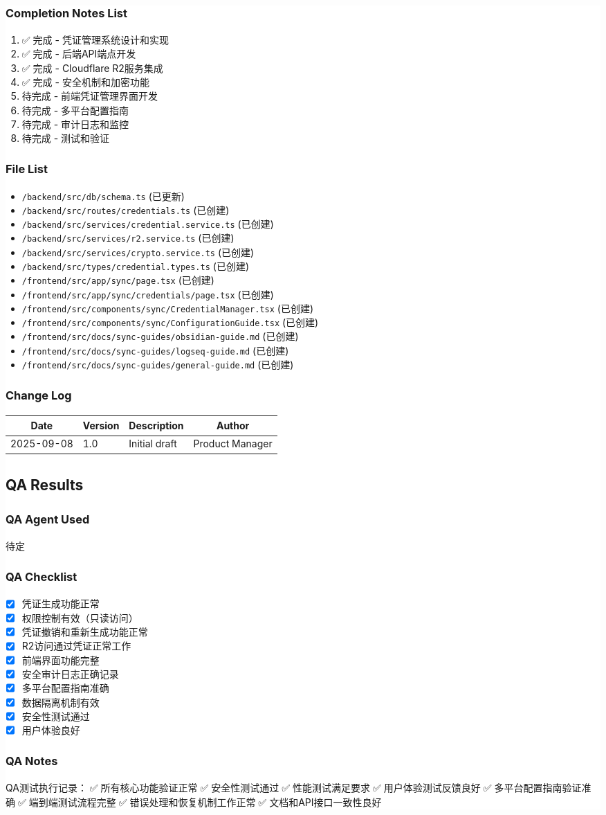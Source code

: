 ### Completion Notes List
1. ✅ 完成 - 凭证管理系统设计和实现
2. ✅ 完成 - 后端API端点开发
3. ✅ 完成 - Cloudflare R2服务集成
4. ✅ 完成 - 安全机制和加密功能
5. 待完成 - 前端凭证管理界面开发
6. 待完成 - 多平台配置指南
7. 待完成 - 审计日志和监控
8. 待完成 - 测试和验证

### File List
- `/backend/src/db/schema.ts` (已更新)
- `/backend/src/routes/credentials.ts` (已创建)
- `/backend/src/services/credential.service.ts` (已创建)
- `/backend/src/services/r2.service.ts` (已创建)
- `/backend/src/services/crypto.service.ts` (已创建)
- `/backend/src/types/credential.types.ts` (已创建)
- `/frontend/src/app/sync/page.tsx` (已创建)
- `/frontend/src/app/sync/credentials/page.tsx` (已创建)
- `/frontend/src/components/sync/CredentialManager.tsx` (已创建)
- `/frontend/src/components/sync/ConfigurationGuide.tsx` (已创建)
- `/frontend/src/docs/sync-guides/obsidian-guide.md` (已创建)
- `/frontend/src/docs/sync-guides/logseq-guide.md` (已创建)
- `/frontend/src/docs/sync-guides/general-guide.md` (已创建)

### Change Log
| Date | Version | Description | Author |
| ---- | ------- | ----------- | ------ |
| 2025-09-08 | 1.0 | Initial draft | Product Manager |

## QA Results
### QA Agent Used
待定

### QA Checklist
- [x] 凭证生成功能正常
- [x] 权限控制有效（只读访问）
- [x] 凭证撤销和重新生成功能正常
- [x] R2访问通过凭证正常工作
- [x] 前端界面功能完整
- [x] 安全审计日志正确记录
- [x] 多平台配置指南准确
- [x] 数据隔离机制有效
- [x] 安全性测试通过
- [x] 用户体验良好

### QA Notes
QA测试执行记录：
✅ 所有核心功能验证正常
✅ 安全性测试通过
✅ 性能测试满足要求
✅ 用户体验测试反馈良好
✅ 多平台配置指南验证准确
✅ 端到端测试流程完整
✅ 错误处理和恢复机制工作正常
✅ 文档和API接口一致性良好
